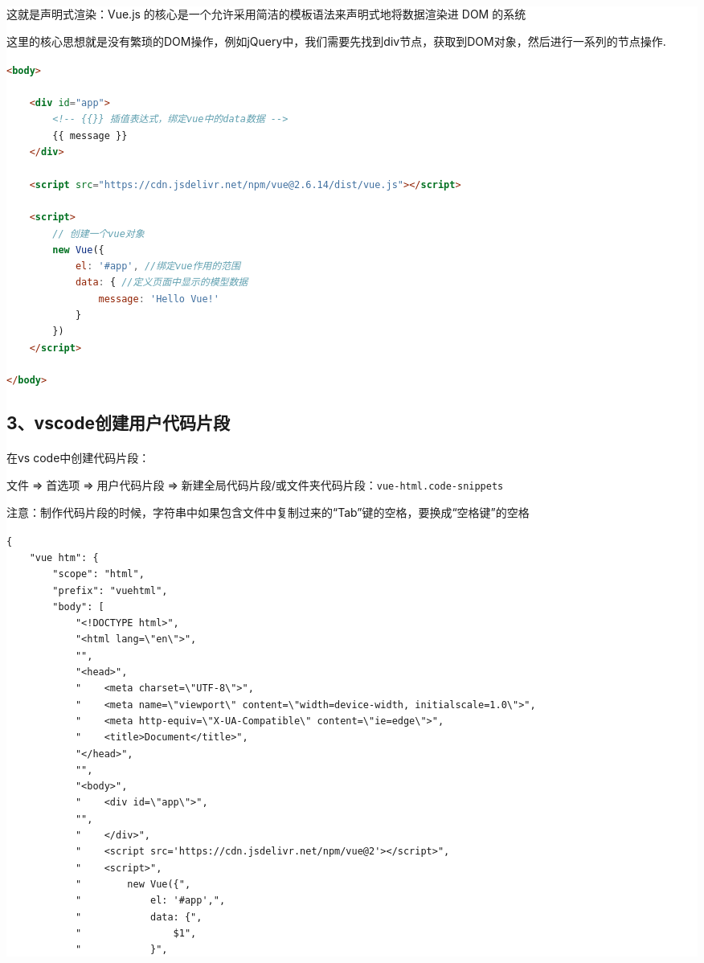 这就是声明式渲染：Vue.js 的核心是一个允许采用简洁的模板语法来声明式地将数据渲染进 DOM 的系统

这里的核心思想就是没有繁琐的DOM操作，例如jQuery中，我们需要先找到div节点，获取到DOM对象，然后进行一系列的节点操作.



```html
<body>

    <div id="app">
        <!-- {{}} 插值表达式，绑定vue中的data数据 -->
        {{ message }}
    </div>

    <script src="https://cdn.jsdelivr.net/npm/vue@2.6.14/dist/vue.js"></script>

    <script>
        // 创建一个vue对象
        new Vue({
            el: '#app', //绑定vue作用的范围
            data: { //定义页面中显示的模型数据
                message: 'Hello Vue!'
            }
        })
    </script>

</body>
```



## 3、vscode创建用户代码片段



在vs code中创建代码片段：

文件 => 首选项 => 用户代码片段 => 新建全局代码片段/或文件夹代码片段：`vue-html.code-snippets`

注意：制作代码片段的时候，字符串中如果包含文件中复制过来的“Tab”键的空格，要换成“空格键”的空格



```
{
	"vue htm": {
		"scope": "html",
		"prefix": "vuehtml",
		"body": [
			"<!DOCTYPE html>",
			"<html lang=\"en\">",
			"",
			"<head>",
			"    <meta charset=\"UTF-8\">",
			"    <meta name=\"viewport\" content=\"width=device-width, initialscale=1.0\">",
			"    <meta http-equiv=\"X-UA-Compatible\" content=\"ie=edge\">",
			"    <title>Document</title>",
			"</head>",
			"",
			"<body>",
			"    <div id=\"app\">",
			"",
			"    </div>",
			"    <script src='https://cdn.jsdelivr.net/npm/vue@2'></script>",
			"    <script>",
			"        new Vue({",
			"            el: '#app',",
			"            data: {",
			"                $1",
			"            }",
```